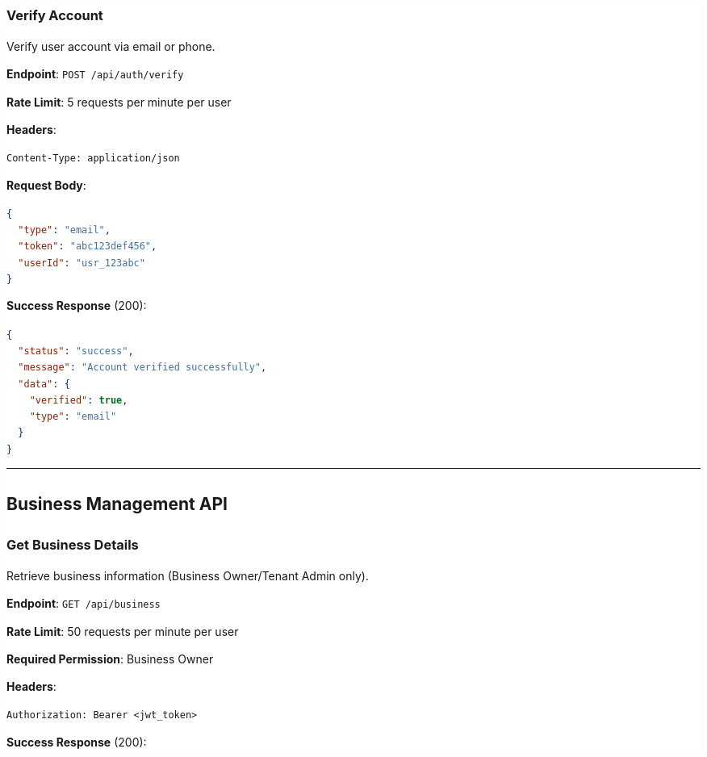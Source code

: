 ### Verify Account

Verify user account via email or phone.

**Endpoint**: `POST /api/auth/verify`

**Rate Limit**: 5 requests per minute per user

**Headers**:

```http
Content-Type: application/json
```

**Request Body**:

```json
{
  "type": "email",
  "token": "abc123def456",
  "userId": "usr_123abc"
}
```

**Success Response** (200):

```json
{
  "status": "success",
  "message": "Account verified successfully",
  "data": {
    "verified": true,
    "type": "email"
  }
}
```

---

## Business Management API

### Get Business Details

Retrieve business information (Business Owner/Tenant Admin only).

**Endpoint**: `GET /api/business`

**Rate Limit**: 50 requests per minute per user

**Required Permission**: Business Owner

**Headers**:

```http
Authorization: Bearer <jwt_token>
```

**Success Response** (200):
